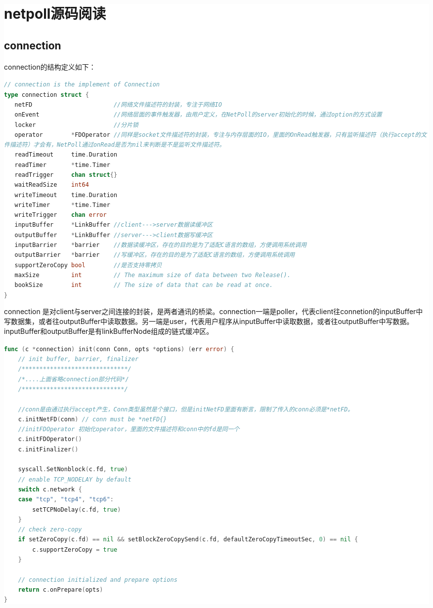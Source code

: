 
# netpoll源码阅读

## connection

connection的结构定义如下：

```go
// connection is the implement of Connection
type connection struct {
   netFD                       //网络文件描述符的封装，专注于网络IO
   onEvent                     //网络层面的事件触发器，由用户定义，在NetPoll的server初始化的时候，通过option的方式设置
   locker                      //分片锁
   operator        *FDOperator //同样是socket文件描述符的封装，专注与内存层面的IO，里面的OnRead触发器，只有监听描述符（执行accept的文件描述符）才会有，NetPoll通过onRead是否为nil来判断是不是监听文件描述符。
   readTimeout     time.Duration
   readTimer       *time.Timer
   readTrigger     chan struct{}
   waitReadSize    int64
   writeTimeout    time.Duration
   writeTimer      *time.Timer
   writeTrigger    chan error
   inputBuffer     *LinkBuffer //client--->server数据读缓冲区
   outputBuffer    *LinkBuffer //server--->client数据写缓冲区
   inputBarrier    *barrier    //数据读缓冲区，存在的目的是为了适配C语言的数组，方便调用系统调用
   outputBarrier   *barrier    //写缓冲区，存在的目的是为了适配C语言的数组，方便调用系统调用
   supportZeroCopy bool        //是否支持零拷贝
   maxSize         int         // The maximum size of data between two Release().
   bookSize        int         // The size of data that can be read at once.
}
```

connection 是对client与server之间连接的封装，是两者通讯的桥梁。connection一端是poller，代表client往connetion的inputBuffer中写数据集，或者往outputBuffer中读取数据。另一端是user，代表用户程序从inputBuffer中读取数据，或者往outputBuffer中写数据。inputBuffer和outputBuffer是有linkBufferNode组成的链式缓冲区。

```go
func (c *connection) init(conn Conn, opts *options) (err error) {
	// init buffer, barrier, finalizer
    /******************************/
    /*....上面省略connection部分代码*/
    /*****************************/

    //conn是由通过执行accept产生，Conn类型虽然是个接口，但是initNetFD里面有断言，限制了传入的conn必须是*netFD。
	c.initNetFD(conn) // conn must be *netFD{}
    //initFDOperator 初始化operator，里面的文件描述符和conn中的fd是同一个
	c.initFDOperator()
	c.initFinalizer()

	syscall.SetNonblock(c.fd, true)
	// enable TCP_NODELAY by default
	switch c.network {
	case "tcp", "tcp4", "tcp6":
		setTCPNoDelay(c.fd, true)
	}
	// check zero-copy
	if setZeroCopy(c.fd) == nil && setBlockZeroCopySend(c.fd, defaultZeroCopyTimeoutSec, 0) == nil {
		c.supportZeroCopy = true
	}

	// connection initialized and prepare options
	return c.onPrepare(opts)
}
```
